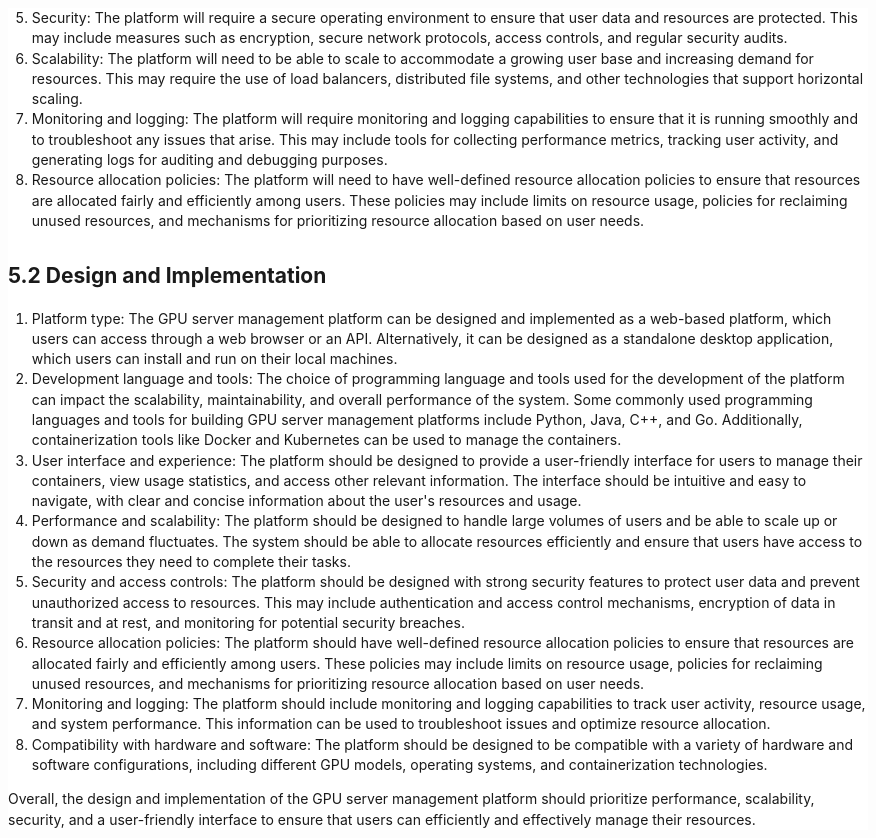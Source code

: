 5. Security: The platform will require a secure operating environment to ensure that user data and resources are protected. This may include measures such as encryption, secure network protocols, access controls, and regular security audits.
6. Scalability: The platform will need to be able to scale to accommodate a growing user base and increasing demand for resources. This may require the use of load balancers, distributed file systems, and other technologies that support horizontal scaling.
7. Monitoring and logging: The platform will require monitoring and logging capabilities to ensure that it is running smoothly and to troubleshoot any issues that arise. This may include tools for collecting performance metrics, tracking user activity, and generating logs for auditing and debugging purposes.
8. Resource allocation policies: The platform will need to have well-defined resource allocation policies to ensure that resources are allocated fairly and efficiently among users. These policies may include limits on resource usage, policies for reclaiming unused resources, and mechanisms for prioritizing resource allocation based on user needs.

## 5.2 Design and Implementation

1. Platform type: The GPU server management platform can be designed and implemented as a web-based platform, which users can access through a web browser or an API. Alternatively, it can be designed as a standalone desktop application, which users can install and run on their local machines.
2. Development language and tools: The choice of programming language and tools used for the development of the platform can impact the scalability, maintainability, and overall performance of the system. Some commonly used programming languages and tools for building GPU server management platforms include Python, Java, C++, and Go. Additionally, containerization tools like Docker and Kubernetes can be used to manage the containers.
3. User interface and experience: The platform should be designed to provide a user-friendly interface for users to manage their containers, view usage statistics, and access other relevant information. The interface should be intuitive and easy to navigate, with clear and concise information about the user's resources and usage.
4. Performance and scalability: The platform should be designed to handle large volumes of users and be able to scale up or down as demand fluctuates. The system should be able to allocate resources efficiently and ensure that users have access to the resources they need to complete their tasks.
5. Security and access controls: The platform should be designed with strong security features to protect user data and prevent unauthorized access to resources. This may include authentication and access control mechanisms, encryption of data in transit and at rest, and monitoring for potential security breaches.
6. Resource allocation policies: The platform should have well-defined resource allocation policies to ensure that resources are allocated fairly and efficiently among users. These policies may include limits on resource usage, policies for reclaiming unused resources, and mechanisms for prioritizing resource allocation based on user needs.
7. Monitoring and logging: The platform should include monitoring and logging capabilities to track user activity, resource usage, and system performance. This information can be used to troubleshoot issues and optimize resource allocation.
8. Compatibility with hardware and software: The platform should be designed to be compatible with a variety of hardware and software configurations, including different GPU models, operating systems, and containerization technologies.

Overall, the design and implementation of the GPU server management platform should prioritize performance, scalability, security, and a user-friendly interface to ensure that users can efficiently and effectively manage their resources.

